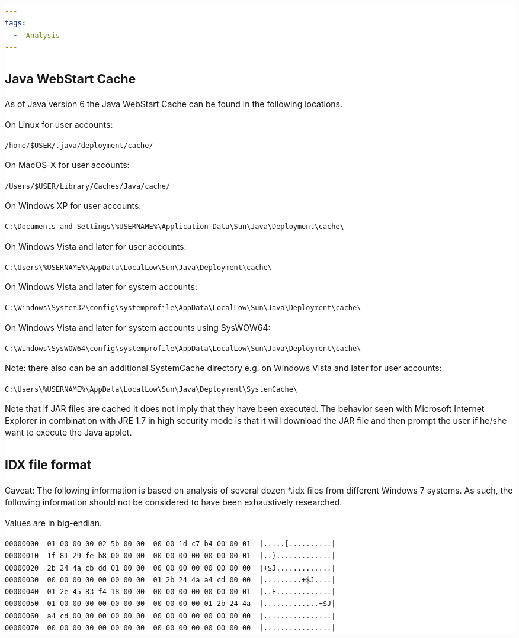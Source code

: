 ```yaml
---
tags:
  -  Analysis
---
```

## Java WebStart Cache

As of Java version 6 the Java WebStart Cache can be found in the
following locations.

On Linux for user accounts:

    /home/$USER/.java/deployment/cache/

On MacOS-X for user accounts:

    /Users/$USER/Library/Caches/Java/cache/

On Windows XP for user accounts:

    C:\Documents and Settings\%USERNAME%\Application Data\Sun\Java\Deployment\cache\

On Windows Vista and later for user accounts:

    C:\Users\%USERNAME%\AppData\LocalLow\Sun\Java\Deployment\cache\

On Windows Vista and later for system accounts:

    C:\Windows\System32\config\systemprofile\AppData\LocalLow\Sun\Java\Deployment\cache\

On Windows Vista and later for system accounts using SysWOW64:

    C:\Windows\SysWOW64\config\systemprofile\AppData\LocalLow\Sun\Java\Deployment\cache\

Note: there also can be an additional SystemCache directory e.g. on
Windows Vista and later for user accounts:

    C:\Users\%USERNAME%\AppData\LocalLow\Sun\Java\Deployment\SystemCache\

Note that if JAR files are cached it does not imply that they have been
executed. The behavior seen with Microsoft Internet Explorer in
combination with JRE 1.7 in high security mode is that it will download
the JAR file and then prompt the user if he/she want to execute the Java
applet.

## IDX file format

Caveat: The following information is based on analysis of several dozen
\*.idx files from different Windows 7 systems. As such, the following
information should not be considered to have been exhaustively
researched.

Values are in big-endian.

    00000000  01 00 00 00 02 5b 00 00  00 00 1d c7 b4 00 00 01  |.....[..........|
    00000010  1f 81 29 fe b8 00 00 00  00 00 00 00 00 00 00 01  |..).............|
    00000020  2b 24 4a cb dd 01 00 00  00 00 00 00 00 00 00 00  |+$J.............|
    00000030  00 00 00 00 00 00 00 00  01 2b 24 4a a4 cd 00 00  |.........+$J....|
    00000040  01 2e 45 83 f4 18 00 00  00 00 00 00 00 00 00 01  |..E.............|
    00000050  01 00 00 00 00 00 00 00  00 00 00 00 01 2b 24 4a  |.............+$J|
    00000060  a4 cd 00 00 00 00 00 00  00 00 00 00 00 00 00 00  |................|
    00000070  00 00 00 00 00 00 00 00  00 00 00 00 00 00 00 00  |................|
